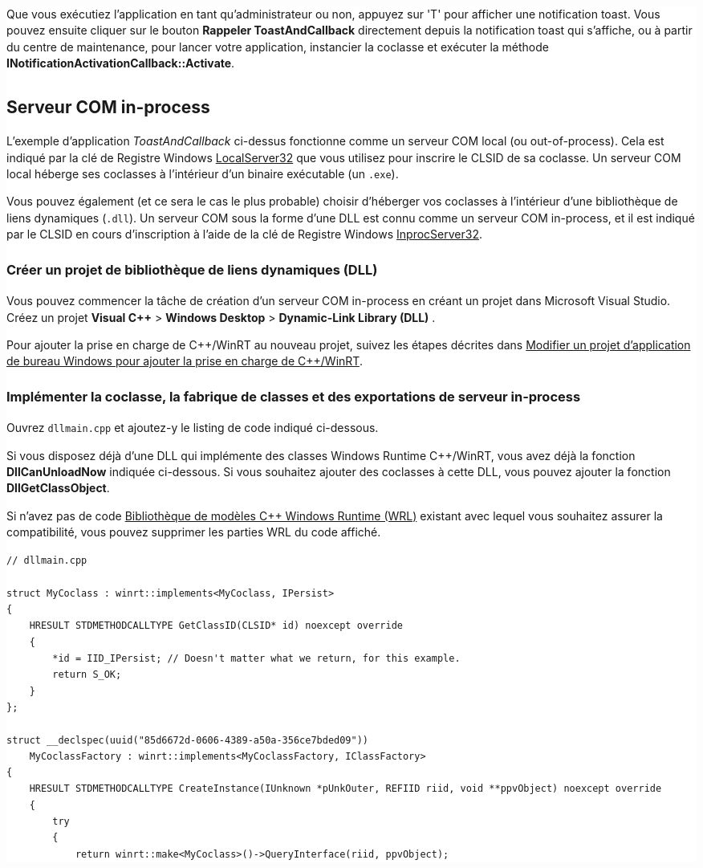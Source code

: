 Que vous exécutiez l’application en tant qu’administrateur ou non, appuyez sur 'T' pour afficher une notification toast. Vous pouvez ensuite cliquer sur le bouton **Rappeler ToastAndCallback** directement depuis la notification toast qui s’affiche, ou à partir du centre de maintenance, pour lancer votre application, instancier la coclasse et exécuter la méthode **INotificationActivationCallback::Activate**.

## <a name="in-process-com-server"></a>Serveur COM in-process

L’exemple d’application *ToastAndCallback* ci-dessus fonctionne comme un serveur COM local (ou out-of-process). Cela est indiqué par la clé de Registre Windows [LocalServer32](/windows/desktop/com/localserver32) que vous utilisez pour inscrire le CLSID de sa coclasse. Un serveur COM local héberge ses coclasses à l’intérieur d’un binaire exécutable (un `.exe`).

Vous pouvez également (et ce sera le cas le plus probable) choisir d’héberger vos coclasses à l’intérieur d’une bibliothèque de liens dynamiques (`.dll`). Un serveur COM sous la forme d’une DLL est connu comme un serveur COM in-process, et il est indiqué par le CLSID en cours d’inscription à l’aide de la clé de Registre Windows [InprocServer32](/windows/desktop/com/inprocserver32).

### <a name="create-a-dynamic-link-library-dll-project"></a>Créer un projet de bibliothèque de liens dynamiques (DLL)

Vous pouvez commencer la tâche de création d’un serveur COM in-process en créant un projet dans Microsoft Visual Studio. Créez un projet **Visual C++**  > **Windows Desktop** > **Dynamic-Link Library (DLL)** .

Pour ajouter la prise en charge de C++/WinRT au nouveau projet, suivez les étapes décrites dans [Modifier un projet d’application de bureau Windows pour ajouter la prise en charge de C++/WinRT](/windows/uwp/cpp-and-winrt-apis/get-started#modify-a-windows-desktop-application-project-to-add-cwinrt-support).

### <a name="implement-the-coclass-class-factory-and-in-proc-server-exports"></a>Implémenter la coclasse, la fabrique de classes et des exportations de serveur in-process

Ouvrez `dllmain.cpp` et ajoutez-y le listing de code indiqué ci-dessous.

Si vous disposez déjà d’une DLL qui implémente des classes Windows Runtime C++/WinRT, vous avez déjà la fonction **DllCanUnloadNow** indiquée ci-dessous. Si vous souhaitez ajouter des coclasses à cette DLL, vous pouvez ajouter la fonction **DllGetClassObject**.

Si n’avez pas de code [Bibliothèque de modèles C++ Windows Runtime (WRL)](/cpp/windows/windows-runtime-cpp-template-library-wrl) existant avec lequel vous souhaitez assurer la compatibilité, vous pouvez supprimer les parties WRL du code affiché.

```cppwinrt
// dllmain.cpp

struct MyCoclass : winrt::implements<MyCoclass, IPersist>
{
    HRESULT STDMETHODCALLTYPE GetClassID(CLSID* id) noexcept override
    {
        *id = IID_IPersist; // Doesn't matter what we return, for this example.
        return S_OK;
    }
};

struct __declspec(uuid("85d6672d-0606-4389-a50a-356ce7bded09"))
    MyCoclassFactory : winrt::implements<MyCoclassFactory, IClassFactory>
{
    HRESULT STDMETHODCALLTYPE CreateInstance(IUnknown *pUnkOuter, REFIID riid, void **ppvObject) noexcept override
    {
        try
        {
            return winrt::make<MyCoclass>()->QueryInterface(riid, ppvObject);
```